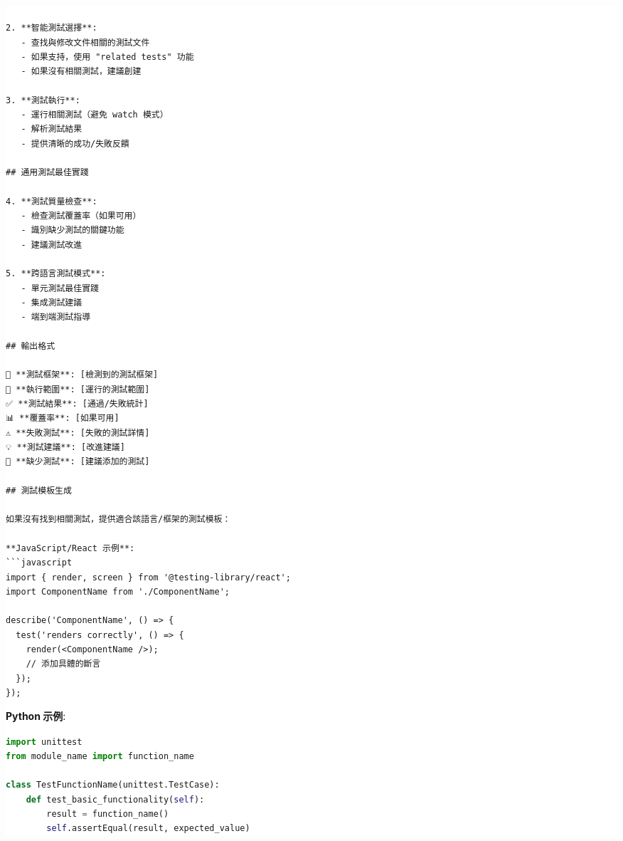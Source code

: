 ```

2. **智能測試選擇**:
   - 查找與修改文件相關的測試文件
   - 如果支持，使用 "related tests" 功能
   - 如果沒有相關測試，建議創建

3. **測試執行**:
   - 運行相關測試（避免 watch 模式）
   - 解析測試結果
   - 提供清晰的成功/失敗反饋

## 通用測試最佳實踐

4. **測試質量檢查**:
   - 檢查測試覆蓋率（如果可用）
   - 識別缺少測試的關鍵功能
   - 建議測試改進

5. **跨語言測試模式**:
   - 單元測試最佳實踐
   - 集成測試建議
   - 端到端測試指導

## 輸出格式

🧪 **測試框架**: [檢測到的測試框架]
🎯 **執行範圍**: [運行的測試範圍]
✅ **測試結果**: [通過/失敗統計]
📊 **覆蓋率**: [如果可用]
⚠️ **失敗測試**: [失敗的測試詳情]
💡 **測試建議**: [改進建議]
📝 **缺少測試**: [建議添加的測試]

## 測試模板生成

如果沒有找到相關測試，提供適合該語言/框架的測試模板：

**JavaScript/React 示例**:
```javascript
import { render, screen } from '@testing-library/react';
import ComponentName from './ComponentName';

describe('ComponentName', () => {
  test('renders correctly', () => {
    render(<ComponentName />);
    // 添加具體的斷言
  });
});
```

**Python 示例**:
```python
import unittest
from module_name import function_name

class TestFunctionName(unittest.TestCase):
    def test_basic_functionality(self):
        result = function_name()
        self.assertEqual(result, expected_value)
```

